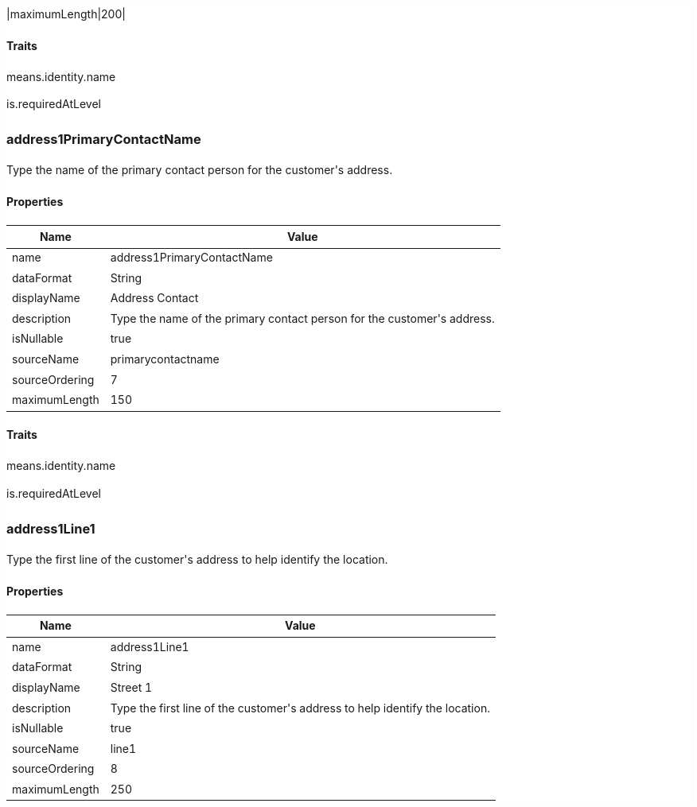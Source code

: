|maximumLength|200|

#### Traits

means.identity.name

is.requiredAtLevel

### address1PrimaryContactName

Type the name of the primary contact person for the customer's address.

#### Properties

|Name|Value|
|---|---|
|name|address1PrimaryContactName|
|dataFormat|String|
|displayName|Address Contact|
|description|Type the name of the primary contact person for the customer's address.|
|isNullable|true|
|sourceName|primarycontactname|
|sourceOrdering|7|
|maximumLength|150|

#### Traits

means.identity.name

is.requiredAtLevel

### address1Line1

Type the first line of the customer's address to help identify the location.

#### Properties

|Name|Value|
|---|---|
|name|address1Line1|
|dataFormat|String|
|displayName|Street 1|
|description|Type the first line of the customer's address to help identify the location.|
|isNullable|true|
|sourceName|line1|
|sourceOrdering|8|
|maximumLength|250|
